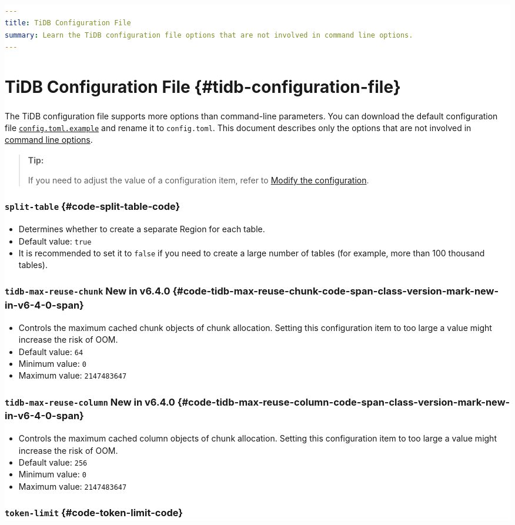```yaml
---
title: TiDB Configuration File
summary: Learn the TiDB configuration file options that are not involved in command line options.
---
```






# TiDB Configuration File {#tidb-configuration-file}

The TiDB configuration file supports more options than command-line parameters. You can download the default configuration file [`config.toml.example`](https://github.com/pingcap/tidb/blob/release-8.1/pkg/config/config.toml.example) and rename it to `config.toml`. This document describes only the options that are not involved in [command line options](/command-line-flags-for-tidb-configuration.md).

> **Tip:**
>
> If you need to adjust the value of a configuration item, refer to [Modify the configuration](/maintain-tidb-using-tiup.md#modify-the-configuration).

### <code>split-table</code> {#code-split-table-code}

-   Determines whether to create a separate Region for each table.
-   Default value: `true`
-   It is recommended to set it to `false` if you need to create a large number of tables (for example, more than 100 thousand tables).

### <code>tidb-max-reuse-chunk</code> <span class="version-mark">New in v6.4.0</span> {#code-tidb-max-reuse-chunk-code-span-class-version-mark-new-in-v6-4-0-span}

-   Controls the maximum cached chunk objects of chunk allocation. Setting this configuration item to too large a value might increase the risk of OOM.
-   Default value: `64`
-   Minimum value: `0`
-   Maximum value: `2147483647`

### <code>tidb-max-reuse-column</code> <span class="version-mark">New in v6.4.0</span> {#code-tidb-max-reuse-column-code-span-class-version-mark-new-in-v6-4-0-span}

-   Controls the maximum cached column objects of chunk allocation. Setting this configuration item to too large a value might increase the risk of OOM.
-   Default value: `256`
-   Minimum value: `0`
-   Maximum value: `2147483647`

### <code>token-limit</code> {#code-token-limit-code}
